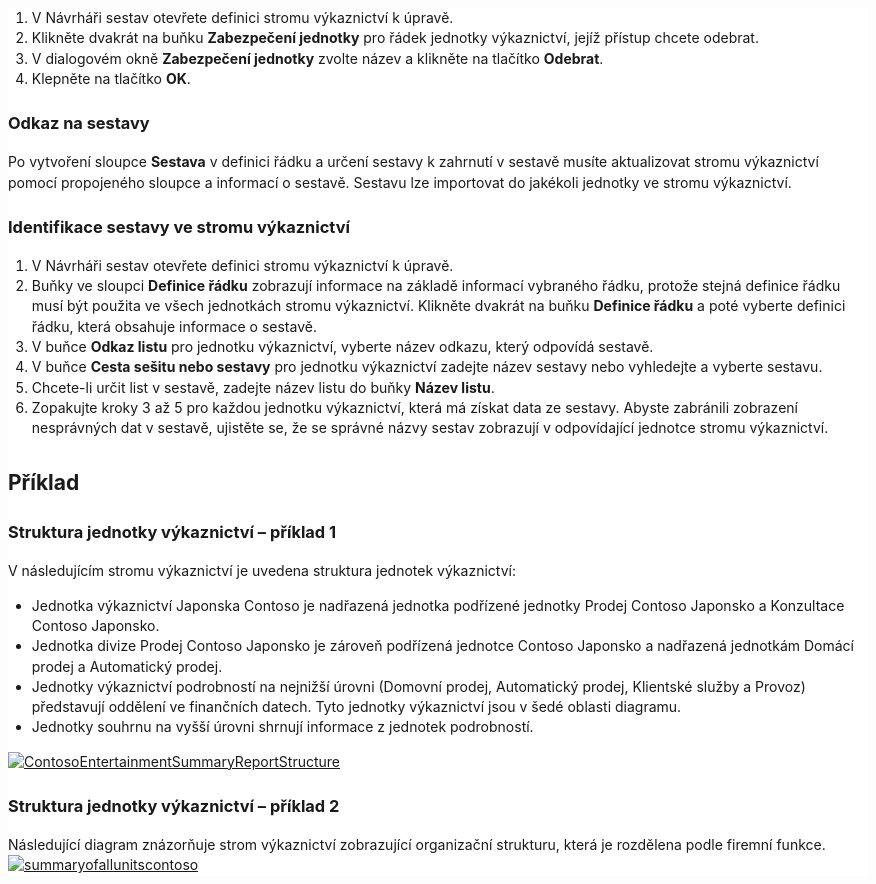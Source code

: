 1.  V Návrháři sestav otevřete definici stromu výkaznictví k úpravě.
2.  Klikněte dvakrát na buňku **Zabezpečení jednotky** pro řádek jednotky výkaznictví, jejíž přístup chcete odebrat.
3.  V dialogovém okně **Zabezpečení jednotky** zvolte název a klikněte na tlačítko **Odebrat**.
4.  Klepněte na tlačítko **OK**.

### <a name="link-to-reports"></a>Odkaz na sestavy

Po vytvoření sloupce **Sestava** v definici řádku a určení sestavy k zahrnutí v sestavě musíte aktualizovat stromu výkaznictví pomocí propojeného sloupce a informací o sestavě. Sestavu lze importovat do jakékoli jednotky ve stromu výkaznictví.

### <a name="identify-the-report-in-a-reporting-tree"></a>Identifikace sestavy ve stromu výkaznictví

1.  V Návrháři sestav otevřete definici stromu výkaznictví k úpravě.
2.  Buňky ve sloupci **Definice řádku** zobrazují informace na základě informací vybraného řádku, protože stejná definice řádku musí být použita ve všech jednotkách stromu výkaznictví. Klikněte dvakrát na buňku **Definice řádku** a poté vyberte definici řádku, která obsahuje informace o sestavě.
3.  V buňce **Odkaz listu** pro jednotku výkaznictví, vyberte název odkazu, který odpovídá sestavě.
4.  V buňce **Cesta sešitu nebo sestavy** pro jednotku výkaznictví zadejte název sestavy nebo vyhledejte a vyberte sestavu.
5.  Chcete-li určit list v sestavě, zadejte název listu do buňky **Název listu**.
6.  Zopakujte kroky 3 až 5 pro každou jednotku výkaznictví, která má získat data ze sestavy. Abyste zabránili zobrazení nesprávných dat v sestavě, ujistěte se, že se správné názvy sestav zobrazují v odpovídající jednotce stromu výkaznictví.

## <a name="examples"></a>Příklad
### <a name="reporting-unit-structure--example-1"></a>Struktura jednotky výkaznictví – příklad 1

V následujícím stromu výkaznictví je uvedena struktura jednotek výkaznictví:

-   Jednotka výkaznictví Japonska Contoso je nadřazená jednotka podřízené jednotky Prodej Contoso Japonsko a Konzultace Contoso Japonsko.
-   Jednotka divize Prodej Contoso Japonsko je zároveň podřízená jednotce Contoso Japonsko a nadřazená jednotkám Domácí prodej a Automatický prodej.
-   Jednotky výkaznictví podrobností na nejnižší úrovni (Domovní prodej, Automatický prodej, Klientské služby a Provoz) představují oddělení ve finančních datech. Tyto jednotky výkaznictví jsou v šedé oblasti diagramu.
-   Jednotky souhrnu na vyšší úrovni shrnují informace z jednotek podrobností.

[![ContosoEntertainmentSummaryReportStructure](./media/contosoentertainmentsummaryreportstructure.png)](./media/contosoentertainmentsummaryreportstructure.png)

### <a name="reporting-unit-structure--example-2"></a>Struktura jednotky výkaznictví – příklad 2

Následující diagram znázorňuje strom výkaznictví zobrazující organizační strukturu, která je rozdělena podle firemní funkce. [![summaryofallunitscontoso](./media/summaryofallunitscontoso.png)](./media/summaryofallunitscontoso.png)
